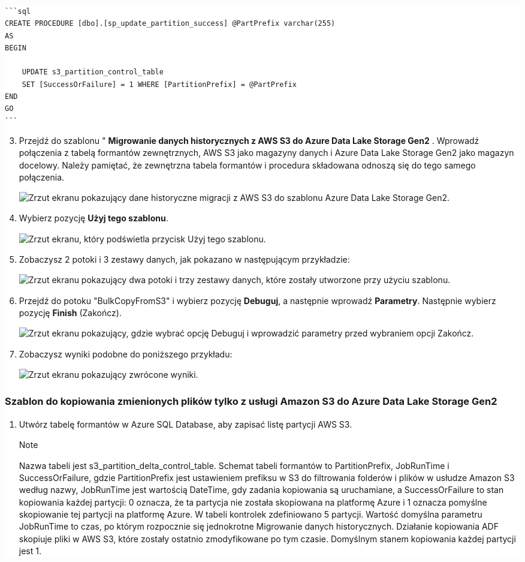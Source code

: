     ```sql
    CREATE PROCEDURE [dbo].[sp_update_partition_success] @PartPrefix varchar(255)
    AS
    BEGIN
    
        UPDATE s3_partition_control_table
        SET [SuccessOrFailure] = 1 WHERE [PartitionPrefix] = @PartPrefix
    END
    GO
    ```

3. Przejdź do szablonu " **Migrowanie danych historycznych z AWS S3 do Azure Data Lake Storage Gen2** . Wprowadź połączenia z tabelą formantów zewnętrznych, AWS S3 jako magazyny danych i Azure Data Lake Storage Gen2 jako magazyn docelowy. Należy pamiętać, że zewnętrzna tabela formantów i procedura składowana odnoszą się do tego samego połączenia.

    ![Zrzut ekranu pokazujący dane historyczne migracji z AWS S3 do szablonu Azure Data Lake Storage Gen2.](media/solution-template-migration-s3-azure/historical-migration-s3-azure1.png)

4. Wybierz pozycję **Użyj tego szablonu**.

    ![Zrzut ekranu, który podświetla przycisk Użyj tego szablonu.](media/solution-template-migration-s3-azure/historical-migration-s3-azure2.png)
    
5. Zobaczysz 2 potoki i 3 zestawy danych, jak pokazano w następującym przykładzie:

    ![Zrzut ekranu pokazujący dwa potoki i trzy zestawy danych, które zostały utworzone przy użyciu szablonu.](media/solution-template-migration-s3-azure/historical-migration-s3-azure3.png)

6. Przejdź do potoku "BulkCopyFromS3" i wybierz pozycję **Debuguj**, a następnie wprowadź **Parametry**. Następnie wybierz pozycję **Finish** (Zakończ).

    ![Zrzut ekranu pokazujący, gdzie wybrać opcję Debuguj i wprowadzić parametry przed wybraniem opcji Zakończ.](media/solution-template-migration-s3-azure/historical-migration-s3-azure4.png)

7. Zobaczysz wyniki podobne do poniższego przykładu:

    ![Zrzut ekranu pokazujący zwrócone wyniki.](media/solution-template-migration-s3-azure/historical-migration-s3-azure5.png)


### <a name="for-the-template-to-copy-changed-files-only-from-amazon-s3-to-azure-data-lake-storage-gen2"></a>Szablon do kopiowania zmienionych plików tylko z usługi Amazon S3 do Azure Data Lake Storage Gen2

1. Utwórz tabelę formantów w Azure SQL Database, aby zapisać listę partycji AWS S3. 

    > [!NOTE]
    > Nazwa tabeli jest s3_partition_delta_control_table.
    > Schemat tabeli formantów to PartitionPrefix, JobRunTime i SuccessOrFailure, gdzie PartitionPrefix jest ustawieniem prefiksu w S3 do filtrowania folderów i plików w usłudze Amazon S3 według nazwy, JobRunTime jest wartością DateTime, gdy zadania kopiowania są uruchamiane, a SuccessOrFailure to stan kopiowania każdej partycji: 0 oznacza, że ta partycja nie została skopiowana na platformę Azure i 1 oznacza pomyślne skopiowanie tej partycji na platformę Azure.
    > W tabeli kontrolek zdefiniowano 5 partycji. Wartość domyślna parametru JobRunTime to czas, po którym rozpocznie się jednokrotne Migrowanie danych historycznych. Działanie kopiowania ADF skopiuje pliki w AWS S3, które zostały ostatnio zmodyfikowane po tym czasie. Domyślnym stanem kopiowania każdej partycji jest 1.
